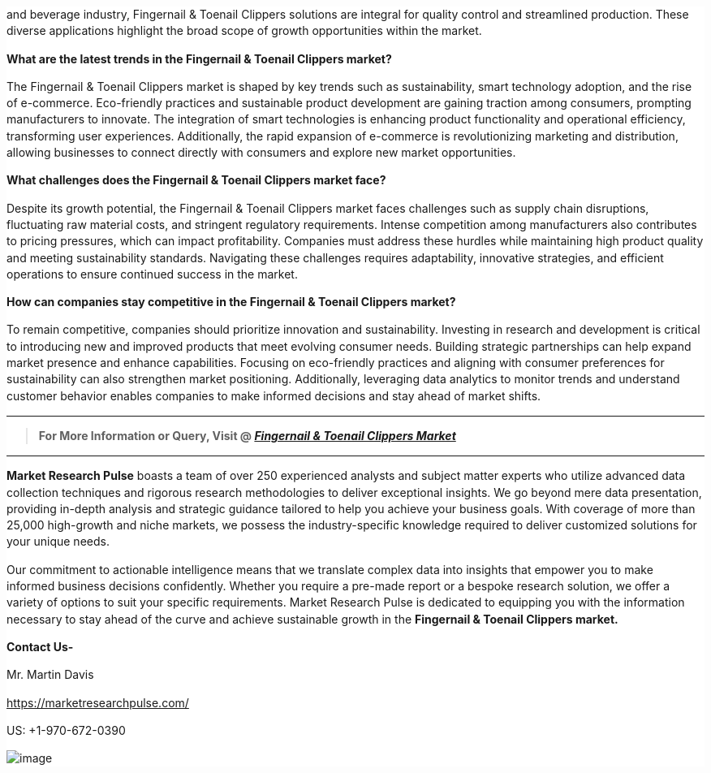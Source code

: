 and beverage industry, Fingernail & Toenail Clippers solutions are integral for quality control and streamlined production. These diverse applications highlight the broad scope of growth opportunities within the market.</p><p><strong>What are the latest trends in the Fingernail & Toenail Clippers market?</strong></p><p>The Fingernail & Toenail Clippers market is shaped by key trends such as sustainability, smart technology adoption, and the rise of e-commerce. Eco-friendly practices and sustainable product development are gaining traction among consumers, prompting manufacturers to innovate. The integration of smart technologies is enhancing product functionality and operational efficiency, transforming user experiences. Additionally, the rapid expansion of e-commerce is revolutionizing marketing and distribution, allowing businesses to connect directly with consumers and explore new market opportunities.</p><p><strong>What challenges does the Fingernail & Toenail Clippers market face?</strong></p><p>Despite its growth potential, the Fingernail & Toenail Clippers market faces challenges such as supply chain disruptions, fluctuating raw material costs, and stringent regulatory requirements. Intense competition among manufacturers also contributes to pricing pressures, which can impact profitability. Companies must address these hurdles while maintaining high product quality and meeting sustainability standards. Navigating these challenges requires adaptability, innovative strategies, and efficient operations to ensure continued success in the market.</p><p><strong>How can companies stay competitive in the Fingernail & Toenail Clippers market?</strong></p><p>To remain competitive, companies should prioritize innovation and sustainability. Investing in research and development is critical to introducing new and improved products that meet evolving consumer needs. Building strategic partnerships can help expand market presence and enhance capabilities. Focusing on eco-friendly practices and aligning with consumer preferences for sustainability can also strengthen market positioning. Additionally, leveraging data analytics to monitor trends and understand customer behavior enables companies to make informed decisions and stay ahead of market shifts.</p><hr /><blockquote><p><strong>For More Information or Query, Visit @&nbsp;<em><a href="https://marketresearchpulse.com/report/56935/fingernail-toenail-clippers-market?utm_source=Linkedin&utm_medium=030">Fingernail & Toenail Clippers Market</a></em></strong></p></blockquote><hr /><p><strong>Market Research Pulse</strong> boasts a team of over 250 experienced analysts and subject matter experts who utilize advanced data collection techniques and rigorous research methodologies to deliver exceptional insights. We go beyond mere data presentation, providing in-depth analysis and strategic guidance tailored to help you achieve your business goals. With coverage of more than 25,000 high-growth and niche markets, we possess the industry-specific knowledge required to deliver customized solutions for your unique needs.</p><p>Our commitment to actionable intelligence means that we translate complex data into insights that empower you to make informed business decisions confidently. Whether you require a pre-made report or a bespoke research solution, we offer a variety of options to suit your specific requirements. Market Research Pulse is dedicated to equipping you with the information necessary to stay ahead of the curve and achieve sustainable growth in the <strong>Fingernail & Toenail Clippers market.</strong></p><p><strong>Contact Us-</strong></p><p>Mr. Martin Davis</p><p>https://marketresearchpulse.com/</p><p>US: +1-970-672-0390</p>
![image](https://github.com/user-attachments/assets/b0d3bd9f-3618-44a5-b3b6-32109723d8b6)
